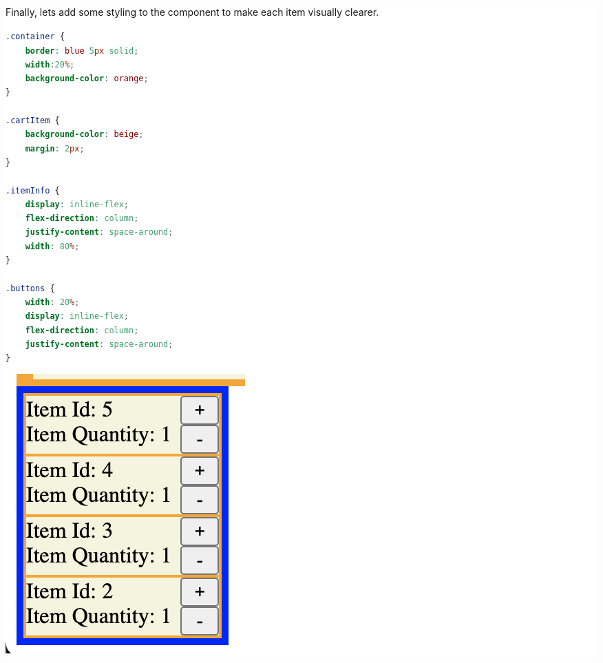 Finally, lets add some styling to the component to make each item visually clearer.


```css
.container {
    border: blue 5px solid;
    width:20%;
    background-color: orange;
}

.cartItem {
    background-color: beige;
    margin: 2px;
}

.itemInfo {
    display: inline-flex;
    flex-direction: column;
    justify-content: space-around;
    width: 80%;
}

.buttons {
    width: 20%;
    display: inline-flex;
    flex-direction: column;
    justify-content: space-around;
}
```

![styled](./assets/cartStyled.png)
